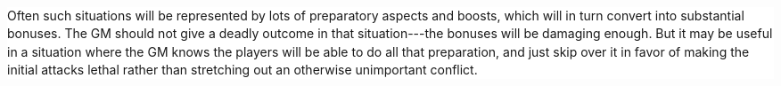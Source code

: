 Often such situations will be represented by lots of preparatory aspects
and boosts, which will in turn convert into substantial bonuses. The GM
should not give a deadly outcome in that situation---the bonuses will be
damaging enough. But it may be useful in a situation where the GM knows
the players will be able to do all that preparation, and just skip over
it in favor of making the initial attacks lethal rather than stretching
out an otherwise unimportant conflict.

